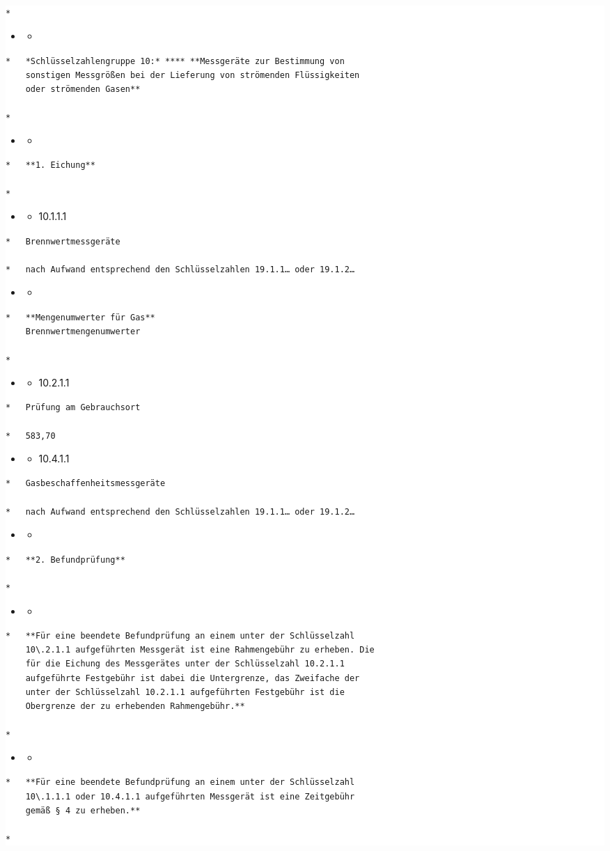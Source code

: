     *

*    *
    *   *Schlüsselzahlengruppe 10:* **** **Messgeräte zur Bestimmung von
        sonstigen Messgrößen bei der Lieferung von strömenden Flüssigkeiten
        oder strömenden Gasen**

    *

*    *
    *   **1. Eichung**

    *

*    *   10.1.1.1

    *   Brennwertmessgeräte

    *   nach Aufwand entsprechend den Schlüsselzahlen 19.1.1… oder 19.1.2…


*    *
    *   **Mengenumwerter für Gas**
        Brennwertmengenumwerter

    *

*    *   10.2.1.1

    *   Prüfung am Gebrauchsort

    *   583,70


*    *   10.4.1.1

    *   Gasbeschaffenheitsmessgeräte

    *   nach Aufwand entsprechend den Schlüsselzahlen 19.1.1… oder 19.1.2…


*    *
    *   **2. Befundprüfung**

    *

*    *
    *   **Für eine beendete Befundprüfung an einem unter der Schlüsselzahl
        10\.2.1.1 aufgeführten Messgerät ist eine Rahmengebühr zu erheben. Die
        für die Eichung des Messgerätes unter der Schlüsselzahl 10.2.1.1
        aufgeführte Festgebühr ist dabei die Untergrenze, das Zweifache der
        unter der Schlüsselzahl 10.2.1.1 aufgeführten Festgebühr ist die
        Obergrenze der zu erhebenden Rahmengebühr.**

    *

*    *
    *   **Für eine beendete Befundprüfung an einem unter der Schlüsselzahl
        10\.1.1.1 oder 10.4.1.1 aufgeführten Messgerät ist eine Zeitgebühr
        gemäß § 4 zu erheben.**

    *
